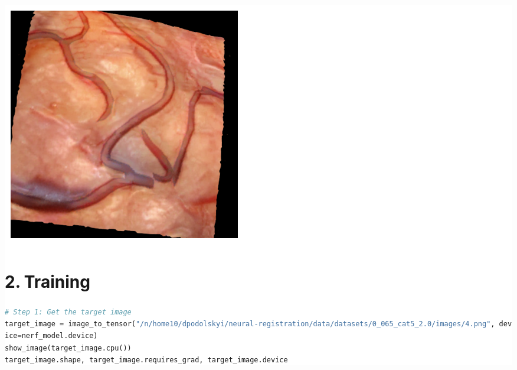 ![png](basic_registration_files/basic_registration_13_0.png)
    



```python

```


```python

```

# 2. Training


```python
# Step 1: Get the target image
target_image = image_to_tensor("/n/home10/dpodolskyi/neural-registration/data/datasets/0_065_cat5_2.0/images/4.png", device=nerf_model.device)
show_image(target_image.cpu())
target_image.shape, target_image.requires_grad, target_image.device
```


    